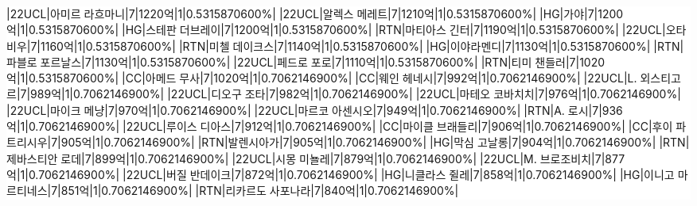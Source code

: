|22UCL|아미르 라흐마니|7|1220억|1|0.5315870600%|
|22UCL|알렉스 메레트|7|1210억|1|0.5315870600%|
|HG|가야|7|1200억|1|0.5315870600%|
|HG|스테판 더브레이|7|1200억|1|0.5315870600%|
|RTN|마티아스 긴터|7|1190억|1|0.5315870600%|
|22UCL|오타비우|7|1160억|1|0.5315870600%|
|RTN|미첼 데이크스|7|1140억|1|0.5315870600%|
|HG|이야라멘디|7|1130억|1|0.5315870600%|
|RTN|파블로 포르날스|7|1130억|1|0.5315870600%|
|22UCL|페드로 포로|7|1110억|1|0.5315870600%|
|RTN|티미 챈들러|7|1020억|1|0.5315870600%|
|CC|아메드 무사|7|1020억|1|0.7062146900%|
|CC|웨인 헤네시|7|992억|1|0.7062146900%|
|22UCL|L. 외스티고르|7|989억|1|0.7062146900%|
|22UCL|디오구 조타|7|982억|1|0.7062146900%|
|22UCL|마테오 코바치치|7|976억|1|0.7062146900%|
|22UCL|마이크 메냥|7|970억|1|0.7062146900%|
|22UCL|마르코 아센시오|7|949억|1|0.7062146900%|
|RTN|A. 로시|7|936억|1|0.7062146900%|
|22UCL|루이스 디아스|7|912억|1|0.7062146900%|
|CC|마이클 브래들리|7|906억|1|0.7062146900%|
|CC|후이 파트리시우|7|905억|1|0.7062146900%|
|RTN|발렌시아가|7|905억|1|0.7062146900%|
|HG|막심 고날롱|7|904억|1|0.7062146900%|
|RTN|제바스티안 로데|7|899억|1|0.7062146900%|
|22UCL|시몽 미뇰레|7|879억|1|0.7062146900%|
|22UCL|M. 브로조비치|7|877억|1|0.7062146900%|
|22UCL|버질 반데이크|7|872억|1|0.7062146900%|
|HG|니클라스 쥘레|7|858억|1|0.7062146900%|
|HG|이니고 마르티네스|7|851억|1|0.7062146900%|
|RTN|리카르도 사포나라|7|840억|1|0.7062146900%|
